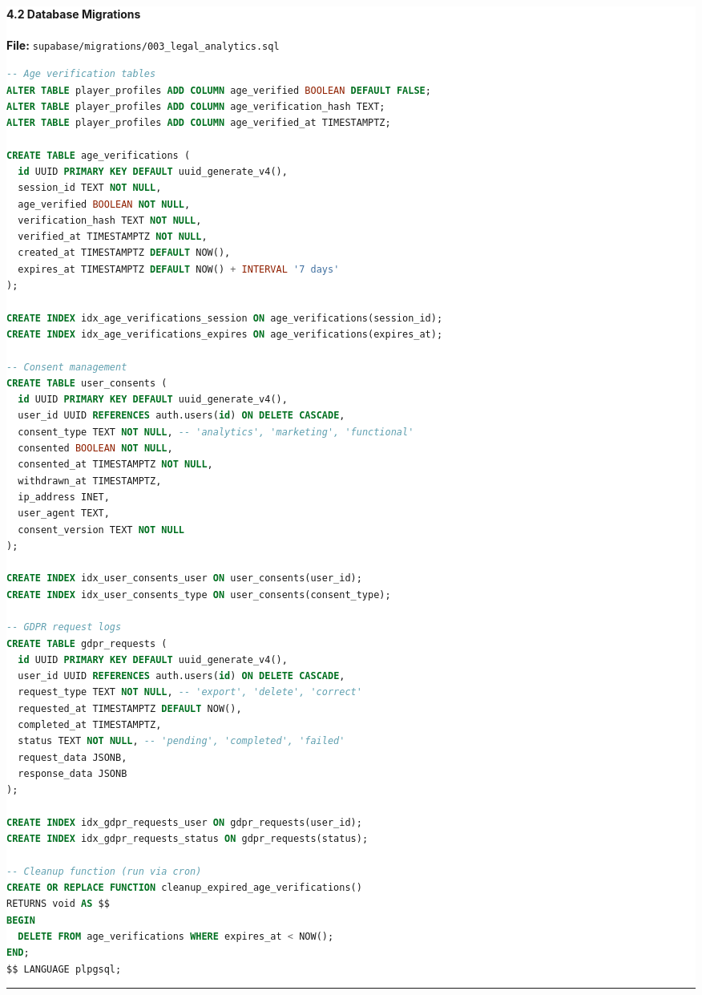 #### 4.2 Database Migrations

**File:** `supabase/migrations/003_legal_analytics.sql`
```sql
-- Age verification tables
ALTER TABLE player_profiles ADD COLUMN age_verified BOOLEAN DEFAULT FALSE;
ALTER TABLE player_profiles ADD COLUMN age_verification_hash TEXT;
ALTER TABLE player_profiles ADD COLUMN age_verified_at TIMESTAMPTZ;

CREATE TABLE age_verifications (
  id UUID PRIMARY KEY DEFAULT uuid_generate_v4(),
  session_id TEXT NOT NULL,
  age_verified BOOLEAN NOT NULL,
  verification_hash TEXT NOT NULL,
  verified_at TIMESTAMPTZ NOT NULL,
  created_at TIMESTAMPTZ DEFAULT NOW(),
  expires_at TIMESTAMPTZ DEFAULT NOW() + INTERVAL '7 days'
);

CREATE INDEX idx_age_verifications_session ON age_verifications(session_id);
CREATE INDEX idx_age_verifications_expires ON age_verifications(expires_at);

-- Consent management
CREATE TABLE user_consents (
  id UUID PRIMARY KEY DEFAULT uuid_generate_v4(),
  user_id UUID REFERENCES auth.users(id) ON DELETE CASCADE,
  consent_type TEXT NOT NULL, -- 'analytics', 'marketing', 'functional'
  consented BOOLEAN NOT NULL,
  consented_at TIMESTAMPTZ NOT NULL,
  withdrawn_at TIMESTAMPTZ,
  ip_address INET,
  user_agent TEXT,
  consent_version TEXT NOT NULL
);

CREATE INDEX idx_user_consents_user ON user_consents(user_id);
CREATE INDEX idx_user_consents_type ON user_consents(consent_type);

-- GDPR request logs
CREATE TABLE gdpr_requests (
  id UUID PRIMARY KEY DEFAULT uuid_generate_v4(),
  user_id UUID REFERENCES auth.users(id) ON DELETE CASCADE,
  request_type TEXT NOT NULL, -- 'export', 'delete', 'correct'
  requested_at TIMESTAMPTZ DEFAULT NOW(),
  completed_at TIMESTAMPTZ,
  status TEXT NOT NULL, -- 'pending', 'completed', 'failed'
  request_data JSONB,
  response_data JSONB
);

CREATE INDEX idx_gdpr_requests_user ON gdpr_requests(user_id);
CREATE INDEX idx_gdpr_requests_status ON gdpr_requests(status);

-- Cleanup function (run via cron)
CREATE OR REPLACE FUNCTION cleanup_expired_age_verifications()
RETURNS void AS $$
BEGIN
  DELETE FROM age_verifications WHERE expires_at < NOW();
END;
$$ LANGUAGE plpgsql;
```

---